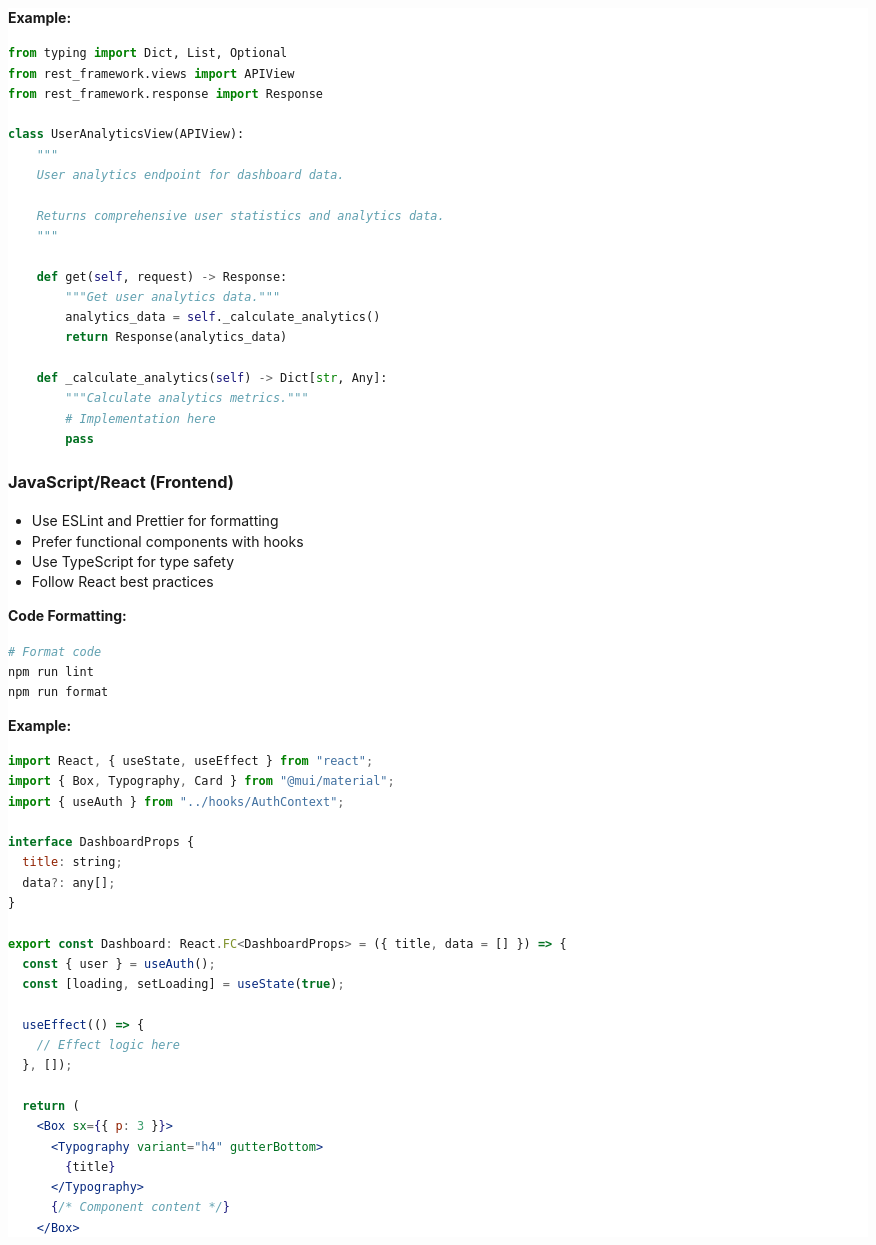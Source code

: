 **Example:**

```python
from typing import Dict, List, Optional
from rest_framework.views import APIView
from rest_framework.response import Response

class UserAnalyticsView(APIView):
    """
    User analytics endpoint for dashboard data.

    Returns comprehensive user statistics and analytics data.
    """

    def get(self, request) -> Response:
        """Get user analytics data."""
        analytics_data = self._calculate_analytics()
        return Response(analytics_data)

    def _calculate_analytics(self) -> Dict[str, Any]:
        """Calculate analytics metrics."""
        # Implementation here
        pass
```

### JavaScript/React (Frontend)

- Use ESLint and Prettier for formatting
- Prefer functional components with hooks
- Use TypeScript for type safety
- Follow React best practices

**Code Formatting:**

```bash
# Format code
npm run lint
npm run format
```

**Example:**

```jsx
import React, { useState, useEffect } from "react";
import { Box, Typography, Card } from "@mui/material";
import { useAuth } from "../hooks/AuthContext";

interface DashboardProps {
  title: string;
  data?: any[];
}

export const Dashboard: React.FC<DashboardProps> = ({ title, data = [] }) => {
  const { user } = useAuth();
  const [loading, setLoading] = useState(true);

  useEffect(() => {
    // Effect logic here
  }, []);

  return (
    <Box sx={{ p: 3 }}>
      <Typography variant="h4" gutterBottom>
        {title}
      </Typography>
      {/* Component content */}
    </Box>
```